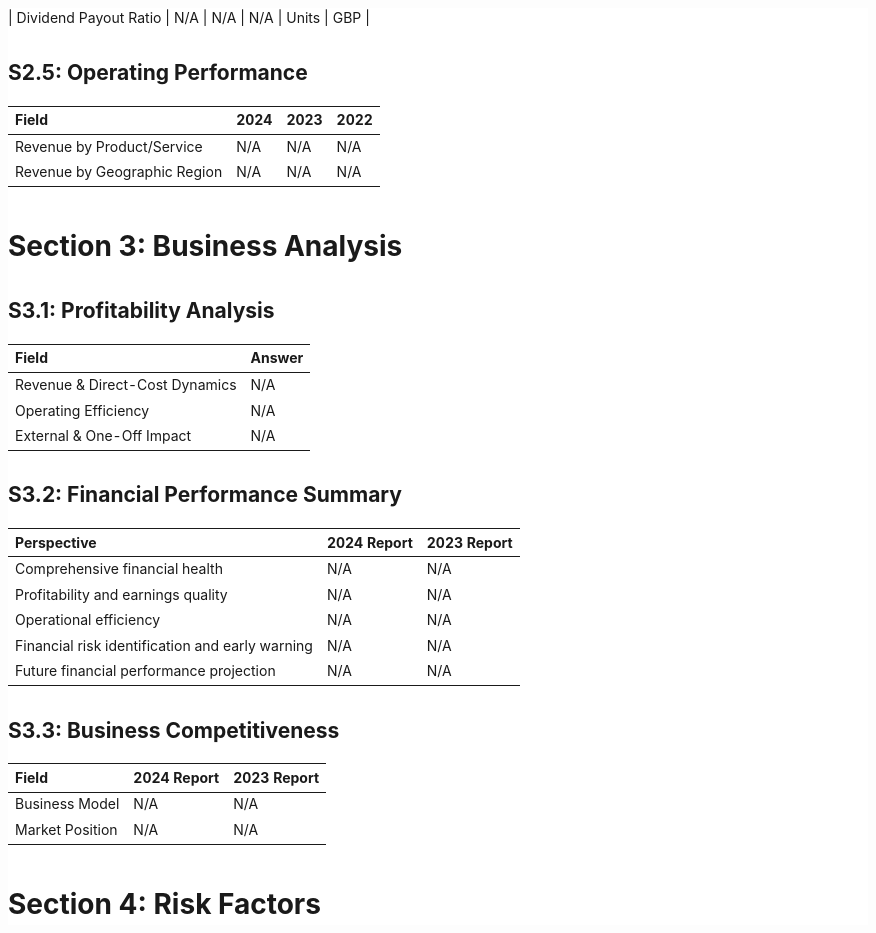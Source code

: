 | Dividend Payout Ratio | N/A | N/A | N/A | Units | GBP |

## S2.5: Operating Performance

| Field | 2024 | 2023 | 2022 |
| :---- | :---- | :---- | :---- |
| Revenue by Product/Service | N/A | N/A | N/A |
| Revenue by Geographic Region | N/A | N/A | N/A |


# Section 3: Business Analysis

## S3.1: Profitability Analysis

| Field | Answer |
| :---- | :---- |
| Revenue & Direct-Cost Dynamics | N/A |
| Operating Efficiency | N/A |
| External & One-Off Impact | N/A |


## S3.2: Financial Performance Summary

| Perspective | 2024 Report | 2023 Report |
| :---- | :---- | :---- |
| Comprehensive financial health | N/A | N/A |
| Profitability and earnings quality | N/A | N/A |
| Operational efficiency | N/A | N/A |
| Financial risk identification and early warning | N/A | N/A |
| Future financial performance projection | N/A | N/A |


## S3.3: Business Competitiveness

| Field | 2024 Report | 2023 Report |
| :---- | :---- | :---- |
| Business Model | N/A | N/A |
| Market Position | N/A | N/A |


# Section 4: Risk Factors
